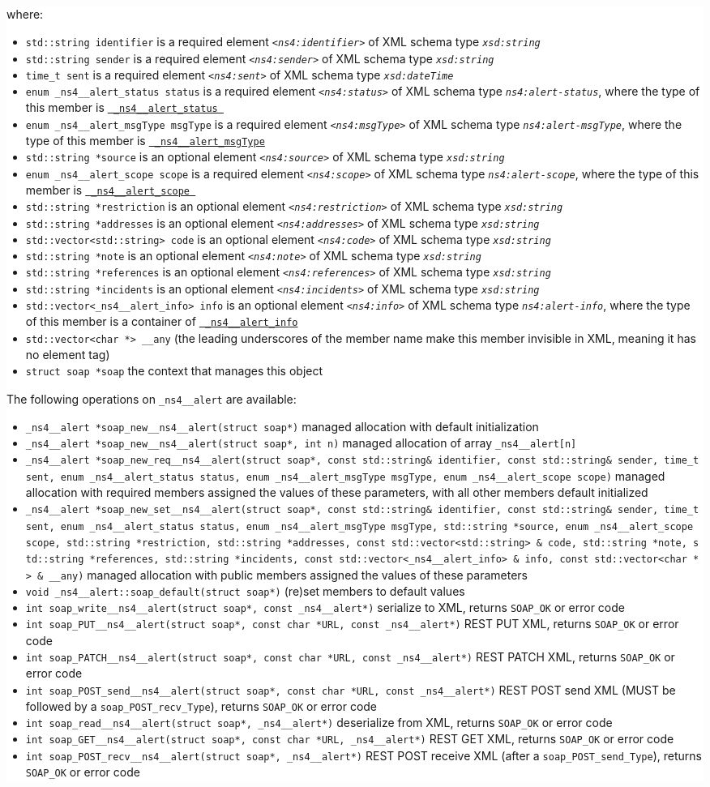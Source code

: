 where:

- `std::string identifier` is a required element *`<ns4:identifier>`* of XML schema type *`xsd:string`*
- `std::string sender` is a required element *`<ns4:sender>`* of XML schema type *`xsd:string`*
- `time_t sent` is a required element *`<ns4:sent>`* of XML schema type *`xsd:dateTime`*
- `enum _ns4__alert_status status` is a required element *`<ns4:status>`* of XML schema type *`ns4:alert-status`*, where the type of this member is <code><a href="#_ns4__alert_status"> _ns4__alert_status </a></code>
- `enum _ns4__alert_msgType msgType` is a required element *`<ns4:msgType>`* of XML schema type *`ns4:alert-msgType`*, where the type of this member is <code><a href="#_ns4__alert_msgType"> _ns4__alert_msgType </a></code>
- `std::string *source` is an optional element *`<ns4:source>`* of XML schema type *`xsd:string`*
- `enum _ns4__alert_scope scope` is a required element *`<ns4:scope>`* of XML schema type *`ns4:alert-scope`*, where the type of this member is <code><a href="#_ns4__alert_scope"> _ns4__alert_scope </a></code>
- `std::string *restriction` is an optional element *`<ns4:restriction>`* of XML schema type *`xsd:string`*
- `std::string *addresses` is an optional element *`<ns4:addresses>`* of XML schema type *`xsd:string`*
- `std::vector<std::string> code` is an optional element *`<ns4:code>`* of XML schema type *`xsd:string`*
- `std::string *note` is an optional element *`<ns4:note>`* of XML schema type *`xsd:string`*
- `std::string *references` is an optional element *`<ns4:references>`* of XML schema type *`xsd:string`*
- `std::string *incidents` is an optional element *`<ns4:incidents>`* of XML schema type *`xsd:string`*
- `std::vector<_ns4__alert_info> info` is an optional element *`<ns4:info>`* of XML schema type *`ns4:alert-info`*, where the type of this member is a container of <code><a href="#_ns4__alert_info"> _ns4__alert_info </a></code>
- `std::vector<char *> __any` (the leading underscores of the member name make this member invisible in XML, meaning it has no element tag)
- `struct soap *soap` the context that manages this object

The following operations on `_ns4__alert` are available:

- `_ns4__alert *soap_new__ns4__alert(struct soap*)` managed allocation with default initialization
- `_ns4__alert *soap_new__ns4__alert(struct soap*, int n)` managed allocation of array `_ns4__alert[n]`
- `_ns4__alert *soap_new_req__ns4__alert(struct soap*, const std::string& identifier, const std::string& sender, time_t sent, enum _ns4__alert_status status, enum _ns4__alert_msgType msgType, enum _ns4__alert_scope scope)` managed allocation with required members assigned the values of these parameters, with all other members default initialized
- `_ns4__alert *soap_new_set__ns4__alert(struct soap*, const std::string& identifier, const std::string& sender, time_t sent, enum _ns4__alert_status status, enum _ns4__alert_msgType msgType, std::string *source, enum _ns4__alert_scope scope, std::string *restriction, std::string *addresses, const std::vector<std::string> & code, std::string *note, std::string *references, std::string *incidents, const std::vector<_ns4__alert_info> & info, const std::vector<char *> & __any)` managed allocation with public members assigned the values of these parameters
- `void _ns4__alert::soap_default(struct soap*)` (re)set members to default values
- `int soap_write__ns4__alert(struct soap*, const _ns4__alert*)` serialize to XML, returns `SOAP_OK` or error code
- `int soap_PUT__ns4__alert(struct soap*, const char *URL, const _ns4__alert*)` REST PUT XML, returns `SOAP_OK` or error code
- `int soap_PATCH__ns4__alert(struct soap*, const char *URL, const _ns4__alert*)` REST PATCH XML, returns `SOAP_OK` or error code
- `int soap_POST_send__ns4__alert(struct soap*, const char *URL, const _ns4__alert*)` REST POST send XML (MUST be followed by a `soap_POST_recv_Type`), returns `SOAP_OK` or error code
- `int soap_read__ns4__alert(struct soap*, _ns4__alert*)` deserialize from XML, returns `SOAP_OK` or error code
- `int soap_GET__ns4__alert(struct soap*, const char *URL, _ns4__alert*)` REST GET XML, returns `SOAP_OK` or error code
- `int soap_POST_recv__ns4__alert(struct soap*, _ns4__alert*)` REST POST receive XML (after a `soap_POST_send_Type`), returns `SOAP_OK` or error code
